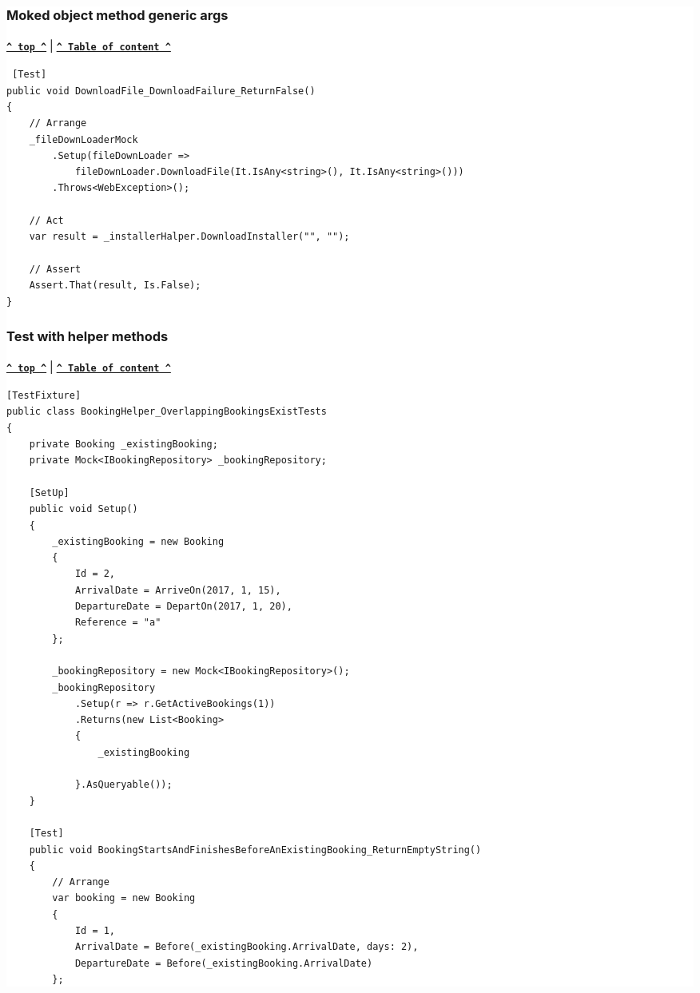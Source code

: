 ### Moked object method generic args

**[`^ top ^`](#unit-testing-nunit-moq-csharp)** | **[`^ Table of content ^`](#table-of-content)**

```
 [Test]
public void DownloadFile_DownloadFailure_ReturnFalse()
{
    // Arrange
    _fileDownLoaderMock
        .Setup(fileDownLoader =>
            fileDownLoader.DownloadFile(It.IsAny<string>(), It.IsAny<string>()))
        .Throws<WebException>();

    // Act
    var result = _installerHalper.DownloadInstaller("", "");

    // Assert
    Assert.That(result, Is.False);
}
```

### Test with helper methods

**[`^ top ^`](#unit-testing-nunit-moq-csharp)** | **[`^ Table of content ^`](#table-of-content)**

```
[TestFixture]
public class BookingHelper_OverlappingBookingsExistTests
{
    private Booking _existingBooking;
    private Mock<IBookingRepository> _bookingRepository;

    [SetUp]
    public void Setup()
    {
        _existingBooking = new Booking
        {
            Id = 2,
            ArrivalDate = ArriveOn(2017, 1, 15),
            DepartureDate = DepartOn(2017, 1, 20),
            Reference = "a"
        };

        _bookingRepository = new Mock<IBookingRepository>();
        _bookingRepository
            .Setup(r => r.GetActiveBookings(1))
            .Returns(new List<Booking>
            {
                _existingBooking

            }.AsQueryable());
    }

    [Test]
    public void BookingStartsAndFinishesBeforeAnExistingBooking_ReturnEmptyString()
    {
        // Arrange
        var booking = new Booking
        {
            Id = 1,
            ArrivalDate = Before(_existingBooking.ArrivalDate, days: 2),
            DepartureDate = Before(_existingBooking.ArrivalDate)
        };

```